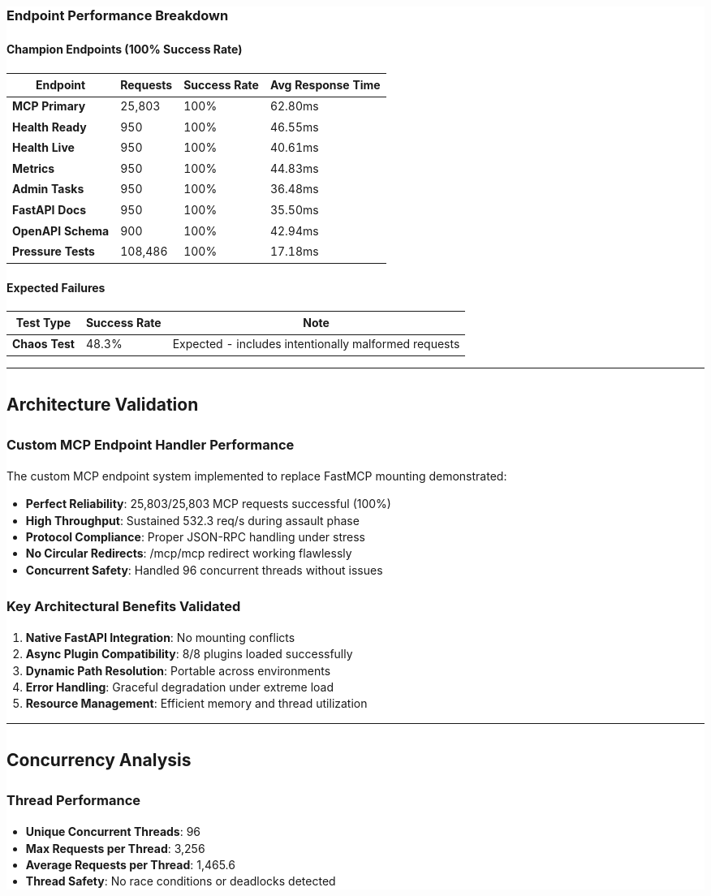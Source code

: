 ### Endpoint Performance Breakdown

#### Champion Endpoints (100% Success Rate)
| Endpoint | Requests | Success Rate | Avg Response Time |
|----------|----------|--------------|-------------------|
| **MCP Primary** | 25,803 | 100% | 62.80ms |
| **Health Ready** | 950 | 100% | 46.55ms |
| **Health Live** | 950 | 100% | 40.61ms |
| **Metrics** | 950 | 100% | 44.83ms |
| **Admin Tasks** | 950 | 100% | 36.48ms |
| **FastAPI Docs** | 950 | 100% | 35.50ms |
| **OpenAPI Schema** | 900 | 100% | 42.94ms |
| **Pressure Tests** | 108,486 | 100% | 17.18ms |

#### Expected Failures
| Test Type | Success Rate | Note |
|-----------|-------------|------|
| **Chaos Test** | 48.3% | Expected - includes intentionally malformed requests |

---

## Architecture Validation

### Custom MCP Endpoint Handler Performance
The custom MCP endpoint system implemented to replace FastMCP mounting demonstrated:

- **Perfect Reliability**: 25,803/25,803 MCP requests successful (100%)
- **High Throughput**: Sustained 532.3 req/s during assault phase
- **Protocol Compliance**: Proper JSON-RPC handling under stress
- **No Circular Redirects**: /mcp/mcp redirect working flawlessly
- **Concurrent Safety**: Handled 96 concurrent threads without issues

### Key Architectural Benefits Validated
1. **Native FastAPI Integration**: No mounting conflicts
2. **Async Plugin Compatibility**: 8/8 plugins loaded successfully
3. **Dynamic Path Resolution**: Portable across environments
4. **Error Handling**: Graceful degradation under extreme load
5. **Resource Management**: Efficient memory and thread utilization

---

## Concurrency Analysis

### Thread Performance
- **Unique Concurrent Threads**: 96
- **Max Requests per Thread**: 3,256
- **Average Requests per Thread**: 1,465.6
- **Thread Safety**: No race conditions or deadlocks detected
